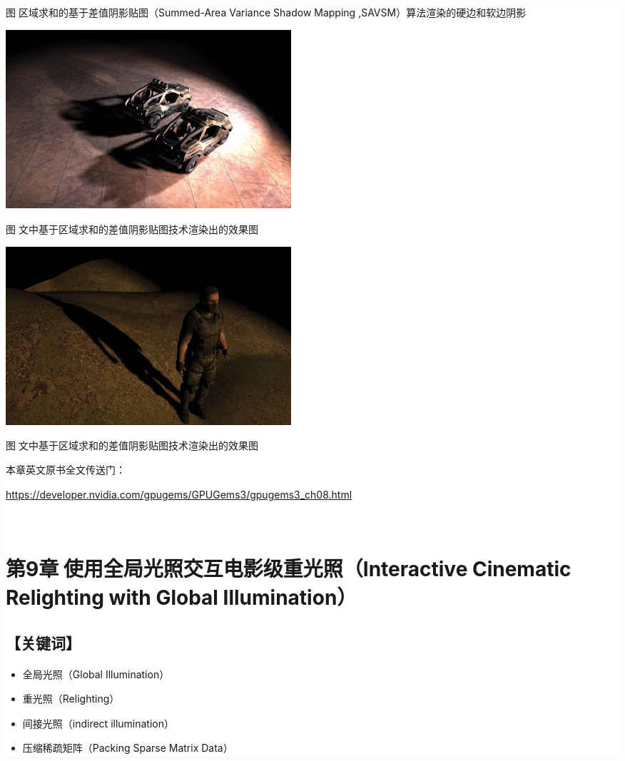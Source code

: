 图 区域求和的基于差值阴影贴图（Summed-Area Variance Shadow Mapping ,SAVSM）算法渲染的硬边和软边阴影

![](media/baebeba920da674057d6d15de53738ae.jpg)

图 文中基于区域求和的差值阴影贴图技术渲染出的效果图

![](media/195e0fefa9631a3a0a368dd3e78c48c3.jpg)

图 文中基于区域求和的差值阴影贴图技术渲染出的效果图

本章英文原书全文传送门：

<https://developer.nvidia.com/gpugems/GPUGems3/gpugems3_ch08.html>

<br>

# 第9章 使用全局光照交互电影级重光照（Interactive Cinematic Relighting with Global Illumination）

## 【关键词】

- 全局光照（Global Illumination）

- 重光照（Relighting）

- 间接光照（indirect illumination）

- 压缩稀疏矩阵（Packing Sparse Matrix Data）
